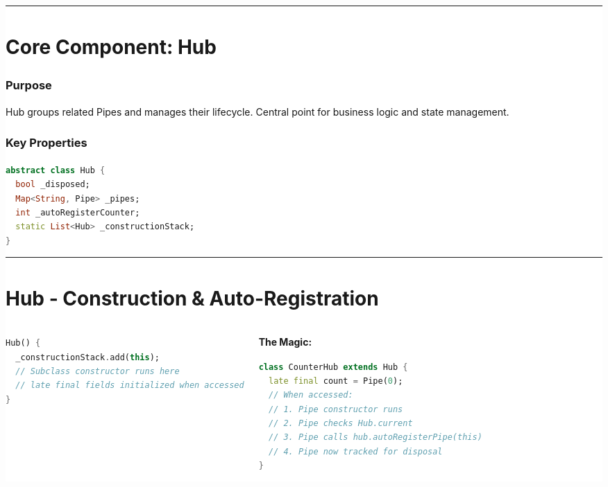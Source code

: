</div>
</div>

---



# Core Component: Hub

### **Purpose**
Hub groups related Pipes and manages their lifecycle. Central point for business logic and state management.

### **Key Properties**
```dart
abstract class Hub {
  bool _disposed;
  Map<String, Pipe> _pipes;
  int _autoRegisterCounter;
  static List<Hub> _constructionStack;
}
```

---



# Hub - Construction & Auto-Registration

<div class="columns">
<div>

```dart
Hub() {
  _constructionStack.add(this);
  // Subclass constructor runs here
  // late final fields initialized when accessed
}
```

</div>
<div>

**The Magic:**
```dart
class CounterHub extends Hub {
  late final count = Pipe(0);
  // When accessed:
  // 1. Pipe constructor runs
  // 2. Pipe checks Hub.current
  // 3. Pipe calls hub.autoRegisterPipe(this)
  // 4. Pipe now tracked for disposal
}
```
